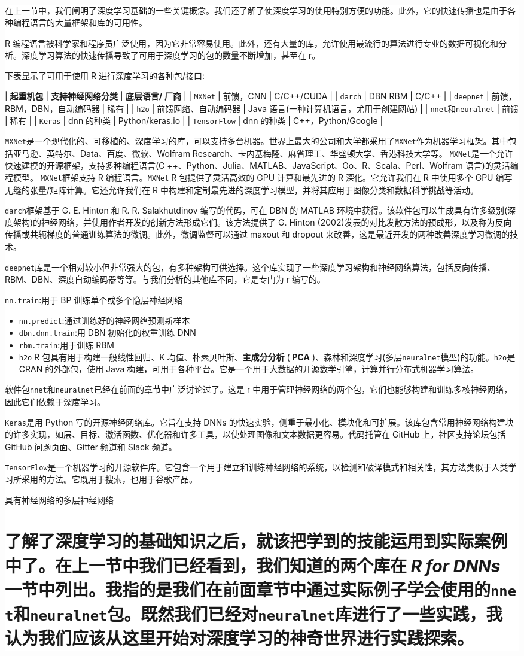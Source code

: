 在上一节中，我们阐明了深度学习基础的一些关键概念。我们还了解了使深度学习的使用特别方便的功能。此外，它的快速传播也是由于各种编程语言的大量框架和库的可用性。

R 编程语言被科学家和程序员广泛使用，因为它非常容易使用。此外，还有大量的库，允许使用最流行的算法进行专业的数据可视化和分析。深度学习算法的快速传播导致了可用于深度学习的包的数量不断增加，甚至在 r。

下表显示了可用于使用 R 进行深度学习的各种包/接口:

| **起重机包** | **支持神经网络分类** | **底层语言/** **厂商** |
| `MXNet` | 前馈，CNN | C/C++/CUDA |
| `darch` | DBN RBM | C/C++ |
| `deepnet` | 前馈，RBM，DBN，自动编码器 | 稀有 |
| `h2o` | 前馈网络、自动编码器 | Java 语言(一种计算机语言，尤用于创建网站) |
| `nnet`和`neuralnet` | 前馈 | 稀有 |
| `Keras` | dnn 的种类 | Python/keras.io |
| `TensorFlow` | dnn 的种类 | C++，Python/Google |

`MXNet`是一个现代化的、可移植的、深度学习的库，可以支持多台机器。世界上最大的公司和大学都采用了`MXNet`作为机器学习框架。其中包括亚马逊、英特尔、Data、百度、微软、Wolfram Research、卡内基梅隆、麻省理工、华盛顿大学、香港科技大学等。
`MXNet`是一个允许快速建模的开源框架，支持多种编程语言(C ++、Python、Julia、MATLAB、JavaScript、Go、R、Scala、Perl、Wolfram 语言)的灵活编程模型。
`MXNet`框架支持 R 编程语言。`MXNet` R 包提供了灵活高效的 GPU 计算和最先进的 R 深化。它允许我们在 R 中使用多个 GPU 编写无缝的张量/矩阵计算。它还允许我们在 R 中构建和定制最先进的深度学习模型，并将其应用于图像分类和数据科学挑战等活动。

`darch`框架基于 G. E. Hinton 和 R. R. Salakhutdinov 编写的代码，可在 DBN 的 MATLAB 环境中获得。该软件包可以生成具有许多级别(深度架构)的神经网络，并使用作者开发的创新方法形成它们。该方法提供了 G. Hinton (2002)发表的对比发散方法的预成形，以及称为反向传播或共轭梯度的普通训练算法的微调。此外，微调监督可以通过 maxout 和 dropout 来改善，这是最近开发的两种改善深度学习微调的技术。

`deepnet`库是一个相对较小但非常强大的包，有多种架构可供选择。这个库实现了一些深度学习架构和神经网络算法，包括反向传播、RBM、DBN、深度自动编码器等等。与我们分析的其他库不同，它是专门为 r 编写的。

`nn.train`:用于 BP 训练单个或多个隐层神经网络

*   `nn.predict`:通过训练好的神经网络预测新样本
*   `dbn.dnn.train`:用 DBN 初始化的权重训练 DNN
*   `rbm.train`:用于训练 RBM
*   `h2o` R 包具有用于构建一般线性回归、K 均值、朴素贝叶斯、**主成分分析** ( **PCA** )、森林和深度学习(多层`neuralnet`模型)的功能。`h2o`是 CRAN 的外部包，使用 Java 构建，可用于各种平台。它是一个用于大数据的开源数学引擎，计算并行分布式机器学习算法。

软件包`nnet`和`neuralnet`已经在前面的章节中广泛讨论过了。这是 r 中用于管理神经网络的两个包，它们也能够构建和训练多核神经网络，因此它们依赖于深度学习。

`Keras`是用 Python 写的开源神经网络库。它旨在支持 DNNs 的快速实验，侧重于最小化、模块化和可扩展。该库包含常用神经网络构建块的许多实现，如层、目标、激活函数、优化器和许多工具，以使处理图像和文本数据更容易。代码托管在 GitHub 上，社区支持论坛包括 GitHub 问题页面、Gitter 频道和 Slack 频道。

`TensorFlow`是一个机器学习的开源软件库。它包含一个用于建立和训练神经网络的系统，以检测和破译模式和相关性，其方法类似于人类学习所采用的方法。它既用于搜索，也用于谷歌产品。

具有神经网络的多层神经网络

<title>Multilayer neural networks with neuralnet</title>  

# 了解了深度学习的基础知识之后，就该把学到的技能运用到实际案例中了。在上一节中我们已经看到，我们知道的两个库在 *R for DNNs* 一节中列出。我指的是我们在前面章节中通过实际例子学会使用的`nnet`和`neuralnet`包。既然我们已经对`neuralnet`库进行了一些实践，我认为我们应该从这里开始对深度学习的神奇世界进行实践探索。
